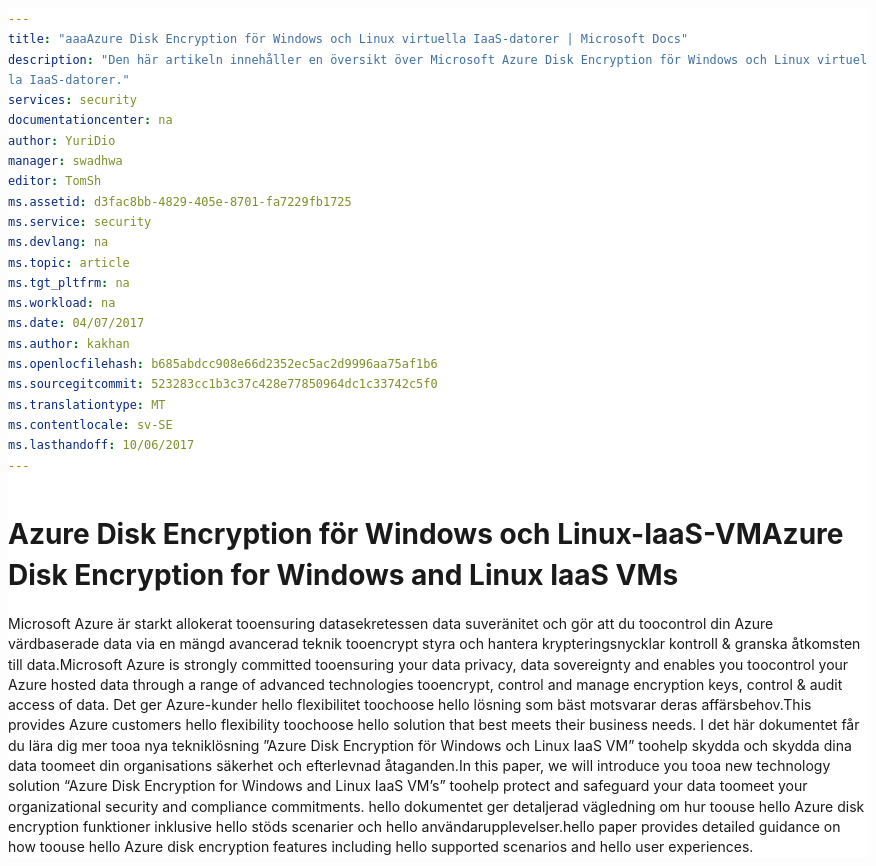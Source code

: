 ```yaml
---
title: "aaaAzure Disk Encryption för Windows och Linux virtuella IaaS-datorer | Microsoft Docs"
description: "Den här artikeln innehåller en översikt över Microsoft Azure Disk Encryption för Windows och Linux virtuella IaaS-datorer."
services: security
documentationcenter: na
author: YuriDio
manager: swadhwa
editor: TomSh
ms.assetid: d3fac8bb-4829-405e-8701-fa7229fb1725
ms.service: security
ms.devlang: na
ms.topic: article
ms.tgt_pltfrm: na
ms.workload: na
ms.date: 04/07/2017
ms.author: kakhan
ms.openlocfilehash: b685abdcc908e66d2352ec5ac2d9996aa75af1b6
ms.sourcegitcommit: 523283cc1b3c37c428e77850964dc1c33742c5f0
ms.translationtype: MT
ms.contentlocale: sv-SE
ms.lasthandoff: 10/06/2017
---
```

# <a name="azure-disk-encryption-for-windows-and-linux-iaas-vms"></a><span data-ttu-id="5eec6-103">Azure Disk Encryption för Windows och Linux-IaaS-VM</span><span class="sxs-lookup"><span data-stu-id="5eec6-103">Azure Disk Encryption for Windows and Linux IaaS VMs</span></span>
<span data-ttu-id="5eec6-104">Microsoft Azure är starkt allokerat tooensuring datasekretessen data suveränitet och gör att du toocontrol din Azure värdbaserade data via en mängd avancerad teknik tooencrypt styra och hantera krypteringsnycklar kontroll & granska åtkomsten till data.</span><span class="sxs-lookup"><span data-stu-id="5eec6-104">Microsoft Azure is strongly committed tooensuring your data privacy, data sovereignty and enables you toocontrol your Azure hosted data through a range of advanced technologies tooencrypt, control and manage encryption keys, control & audit access of data.</span></span> <span data-ttu-id="5eec6-105">Det ger Azure-kunder hello flexibilitet toochoose hello lösning som bäst motsvarar deras affärsbehov.</span><span class="sxs-lookup"><span data-stu-id="5eec6-105">This provides Azure customers hello flexibility toochoose hello solution that best meets their business needs.</span></span> <span data-ttu-id="5eec6-106">I det här dokumentet får du lära dig mer tooa nya tekniklösning ”Azure Disk Encryption för Windows och Linux IaaS VM” toohelp skydda och skydda dina data toomeet din organisations säkerhet och efterlevnad åtaganden.</span><span class="sxs-lookup"><span data-stu-id="5eec6-106">In this paper, we will introduce you tooa new technology solution “Azure Disk Encryption for Windows and Linux IaaS VM’s” toohelp protect and safeguard your data toomeet your organizational security and compliance commitments.</span></span> <span data-ttu-id="5eec6-107">hello dokumentet ger detaljerad vägledning om hur toouse hello Azure disk encryption funktioner inklusive hello stöds scenarier och hello användarupplevelser.</span><span class="sxs-lookup"><span data-stu-id="5eec6-107">hello paper provides detailed guidance on how toouse hello Azure disk encryption features including hello supported scenarios and hello user experiences.</span></span>
